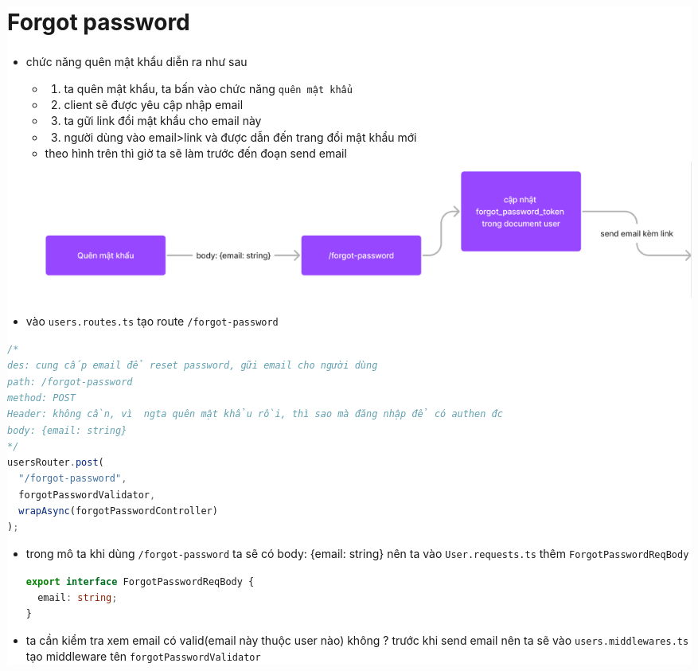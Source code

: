 # Forgot password

- chức năng quên mật khẩu diễn ra như sau

  - 1.  ta quên mật khẩu, ta bấn vào chức năng `quên mật khẩu`
  - 2.  client sẽ được yêu cập nhập email
  - 3.  ta gữi link đổi mật khẩu cho email này
  - 3.  người dùng vào email>link và được dẫn đến trang đổi mật khẩu mới
    <iframe style="border: 1px solid rgba(0, 0, 0, 0.1);" width="1200" height="450" src="https://www.figma.com/embed?embed_host=share&url=https%3A%2F%2Fwww.figma.com%2Ffile%2FBeECRO014VsTDbyiWkgUyy%2FUntitled%3Ftype%3Ddesign%26node-id%3D0%253A1%26mode%3Ddesign%26t%3DjFTd64xLgUqRUEYh-1" allowfullscreen></iframe>
  - theo hình trên thì giờ ta sẽ làm trước đến đoạn send email
    ![Alt text](image-117.png)

- vào `users.routes.ts` tạo route `/forgot-password`

```ts
/*
des: cung cấp email để reset password, gữi email cho người dùng
path: /forgot-password
method: POST
Header: không cần, vì  ngta quên mật khẩu rồi, thì sao mà đăng nhập để có authen đc
body: {email: string}
*/
usersRouter.post(
  "/forgot-password",
  forgotPasswordValidator,
  wrapAsync(forgotPasswordController)
);
```

- trong mô ta khi dùng `/forgot-password` ta sẽ có body: {email: string} nên ta vào `User.requests.ts` thêm `ForgotPasswordReqBody`

  ```ts
  export interface ForgotPasswordReqBody {
    email: string;
  }
  ```

- ta cần kiểm tra xem email có valid(email này thuộc user nào) không ? trước khi send email
  nên ta sẽ vào `users.middlewares.ts` tạo middleware tên `forgotPasswordValidator`

